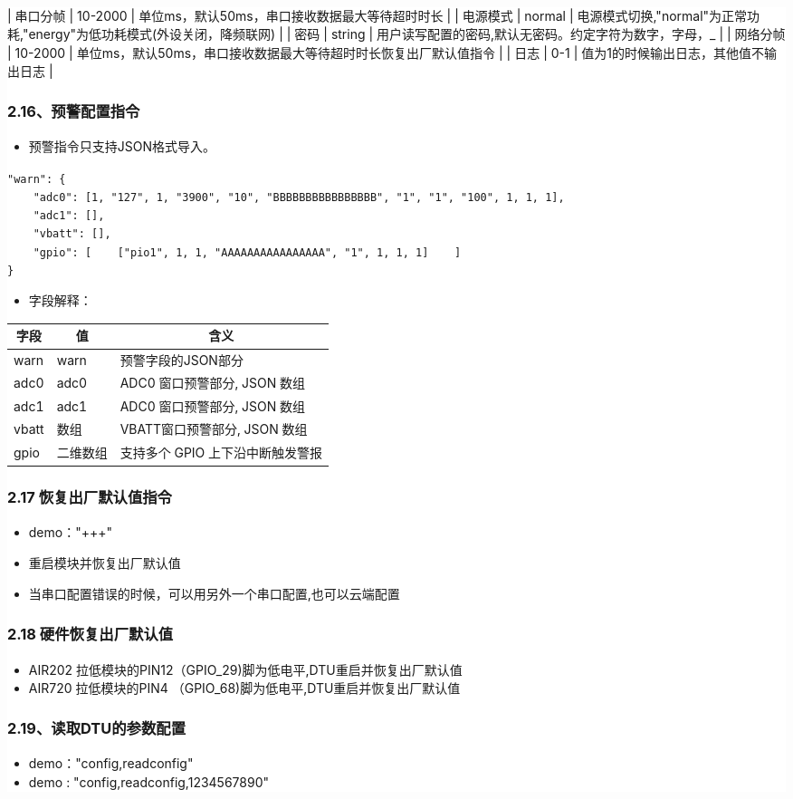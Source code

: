 | 串口分帧 | 10-2000    | 单位ms，默认50ms，串口接收数据最大等待超时时长               |
| 电源模式 | normal     | 电源模式切换,"normal"为正常功耗,"energy"为低功耗模式(外设关闭，降频联网) |
| 密码     | string     | 用户读写配置的密码,默认无密码。约定字符为数字，字母，_       |
| 网络分帧 | 10-2000    | 单位ms，默认50ms，串口接收数据最大等待超时时长恢复出厂默认值指令 |
| 日志     | 0-1        | 值为1的时候输出日志，其他值不输出日志                        |

### 2.16、预警配置指令

- 预警指令只支持JSON格式导入。

```
"warn": {
    "adc0": [1, "127", 1, "3900", "10", "BBBBBBBBBBBBBBBB", "1", "1", "100", 1, 1, 1],
    "adc1": [],
    "vbatt": [],
    "gpio": [    ["pio1", 1, 1, "AAAAAAAAAAAAAAAA", "1", 1, 1, 1]    ]
}
```

- 字段解释：

| 字段  | 值       | 含义                             |
| ----- | -------- | -------------------------------- |
| warn  | warn     | 预警字段的JSON部分               |
| adc0  | adc0     | ADC0 窗口预警部分, JSON 数组     |
| adc1  | adc1     | ADC0 窗口预警部分, JSON 数组     |
| vbatt | 数组     | VBATT窗口预警部分, JSON 数组     |
| gpio  | 二维数组 | 支持多个 GPIO 上下沿中断触发警报 |


### 2.17 恢复出厂默认值指令

- demo："+++"

- 重启模块并恢复出厂默认值

- 当串口配置错误的时候，可以用另外一个串口配置,也可以云端配置


### 2.18 硬件恢复出厂默认值

- AIR202 拉低模块的PIN12（GPIO_29)脚为低电平,DTU重启并恢复出厂默认值
- AIR720 拉低模块的PIN4 （GPIO_68)脚为低电平,DTU重启并恢复出厂默认值

### 2.19、读取DTU的参数配置

- demo："config,readconfig"
- demo :  "config,readconfig,1234567890"
  